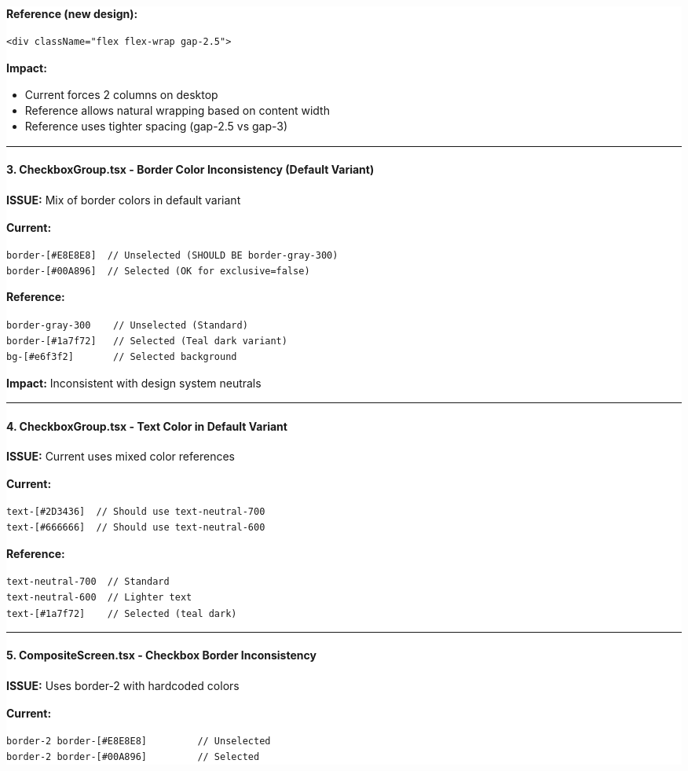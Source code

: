**Reference (new design):**
```tsx
<div className="flex flex-wrap gap-2.5">
```

**Impact:** 
- Current forces 2 columns on desktop
- Reference allows natural wrapping based on content width
- Reference uses tighter spacing (gap-2.5 vs gap-3)

---

#### 3. CheckboxGroup.tsx - Border Color Inconsistency (Default Variant)
**ISSUE:** Mix of border colors in default variant

**Current:**
```tsx
border-[#E8E8E8]  // Unselected (SHOULD BE border-gray-300)
border-[#00A896]  // Selected (OK for exclusive=false)
```

**Reference:**
```tsx
border-gray-300    // Unselected (Standard)
border-[#1a7f72]   // Selected (Teal dark variant)
bg-[#e6f3f2]       // Selected background
```

**Impact:** Inconsistent with design system neutrals

---

#### 4. CheckboxGroup.tsx - Text Color in Default Variant
**ISSUE:** Current uses mixed color references

**Current:**
```tsx
text-[#2D3436]  // Should use text-neutral-700
text-[#666666]  // Should use text-neutral-600
```

**Reference:**
```tsx
text-neutral-700  // Standard
text-neutral-600  // Lighter text
text-[#1a7f72]    // Selected (teal dark)
```

---

#### 5. CompositeScreen.tsx - Checkbox Border Inconsistency
**ISSUE:** Uses border-2 with hardcoded colors

**Current:**
```tsx
border-2 border-[#E8E8E8]         // Unselected
border-2 border-[#00A896]         // Selected
```
